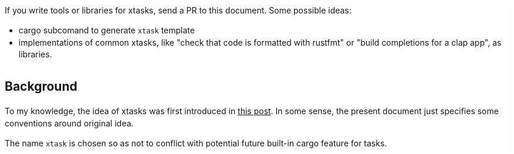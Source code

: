 If you write tools or libraries for xtasks, send a PR to this document.
Some possible ideas:

* cargo subcomand to generate `xtask` template
* implementations of common xtasks, like "check that code is formatted with rustfmt" or "build completions for a clap app", as libraries.

## Background

To my knowledge, the idea of xtasks was first introduced in [this post](https://matklad.github.io/2018/01/03/make-your-own-make.html).
In some sense, the present document just specifies some conventions around original idea.

The name `xtask` is chosen so as not to conflict with potential future built-in cargo feature for tasks.
